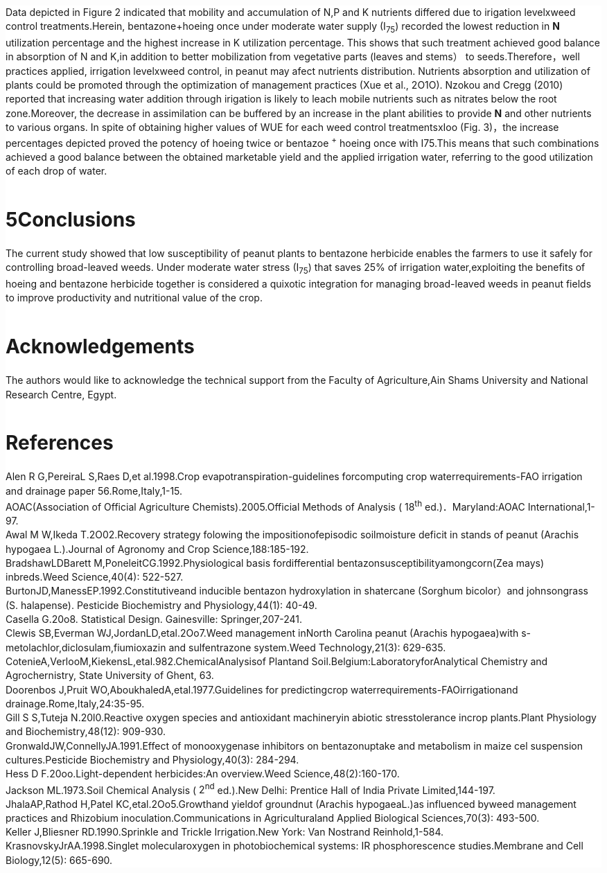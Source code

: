 Data depicted in Figure 2 indicated that mobility and accumulation of N,P and K nutrients differed due to irigation levelxweed control treatments.Herein, bentazone+hoeing once under moderate water supply $\left( \mathrm { I } _ { 7 5 } \right)$ recorded the lowest reduction in $\mathbf { N }$ utilization percentage and the highest increase in K utilization percentage. This shows that such treatment achieved good balance in absorption of $\mathsf { N }$ and K,in addition to better mobilization from vegetative parts (leaves and stems） to seeds.Therefore，well practices applied, irrigation levelxweed control, in peanut may afect nutrients distribution. Nutrients absorption and utilization of plants could be promoted through the optimization of management practices (Xue et al., 2O1O). Nzokou and Cregg (2010) reported that increasing water addition through irigation is likely to leach mobile nutrients such as nitrates below the root zone.Moreover, the decrease in assimilation can be buffered by an increase in the plant abilities to provide $\mathbf { N }$ and other nutrients to various organs. In spite of obtaining higher values of WUE for each weed control treatmentsxIoo (Fig. 3)，the increase percentages depicted proved the potency of hoeing twice or bentazoe $^ +$ hoeing once with I75.This means that such combinations achieved a good balance between the obtained marketable yield and the applied irrigation water, referring to the good utilization of each drop of water.

# 5Conclusions

The current study showed that low susceptibility of peanut plants to bentazone herbicide enables the farmers to use it safely for controlling broad-leaved weeds. Under moderate water stress $\left( \mathrm { I } _ { 7 5 } \right)$ that saves $2 5 \%$ of irrigation water,exploiting the benefits of hoeing and bentazone herbicide together is considered a quixotic integration for managing broad-leaved weeds in peanut fields to improve productivity and nutritional value of the crop.

# Acknowledgements

The authors would like to acknowledge the technical support from the Faculty of Agriculture,Ain Shams University and National Research Centre, Egypt.

# References

Alen R G,PereiraL S,Raes D,et al.1998.Crop evapotranspiration-guidelines forcomputing crop waterrequirements-FAO irrigation and drainage paper 56.Rome,Italy,1-15.   
AOAC(Association of Official Agriculture Chemists).2005.Official Methods of Analysis ( $1 8 ^ { \mathrm { t h } }$ ed.)．Maryland:AOAC International,1-97.   
Awal M W,Ikeda T.2O02.Recovery strategy folowing the impositionofepisodic soilmoisture deficit in stands of peanut (Arachis hypogaea L.).Journal of Agronomy and Crop Science,188:185-192.   
BradshawLDBarett M,PoneleitCG.1992.Physiological basis fordifferential bentazonsusceptibilityamongcorn(Zea mays) inbreds.Weed Science,40(4): 522-527.   
BurtonJD,ManessEP.1992.Constitutiveand inducible bentazon hydroxylation in shatercane (Sorghum bicolor）and johnsongrass (S. halapense). Pesticide Biochemistry and Physiology,44(1): 40-49.   
Casella G.20o8. Statistical Design. Gainesville: Springer,207-241.   
Clewis SB,Everman WJ,JordanLD,etal.2Oo7.Weed management inNorth Carolina peanut (Arachis hypogaea)with s-metolachlor,diclosulam,fiumioxazin and sulfentrazone system.Weed Technology,21(3): 629-635.   
CotenieA,VerlooM,KiekensL,etal.982.ChemicalAnalysisof Plantand Soil.Belgium:LaboratoryforAnalytical Chemistry and Agrochernistry, State University of Ghent, 63.   
Doorenbos J,Pruit WO,AboukhaledA,etal.1977.Guidelines for predictingcrop waterrequirements-FAOirrigationand drainage.Rome,Italy,24:35-95.   
Gill S S,Tuteja N.20l0.Reactive oxygen species and antioxidant machineryin abiotic stresstolerance incrop plants.Plant Physiology and Biochemistry,48(12): 909-930.   
GronwaldJW,ConnellyJA.1991.Effect of monooxygenase inhibitors on bentazonuptake and metabolism in maize cel suspension cultures.Pesticide Biochemistry and Physiology,40(3): 284-294.   
Hess D F.20oo.Light-dependent herbicides:An overview.Weed Science,48(2):160-170.   
Jackson ML.1973.Soil Chemical Analysis ( $2 ^ { \mathrm { n d } }$ ed.).New Delhi: Prentice Hall of India Private Limited,144-197.   
JhalaAP,Rathod H,Patel KC,etal.2Oo5.Growthand yieldof groundnut (Arachis hypogaeaL.)as influenced byweed management practices and Rhizobium inoculation.Communications in Agriculturaland Applied Biological Sciences,70(3): 493-500.   
Keller J,Bliesner RD.1990.Sprinkle and Trickle Irrigation.New York: Van Nostrand Reinhold,1-584.   
KrasnovskyJrAA.1998.Singlet molecularoxygen in photobiochemical systems: IR phosphorescence studies.Membrane and Cell Biology,12(5): 665-690.   